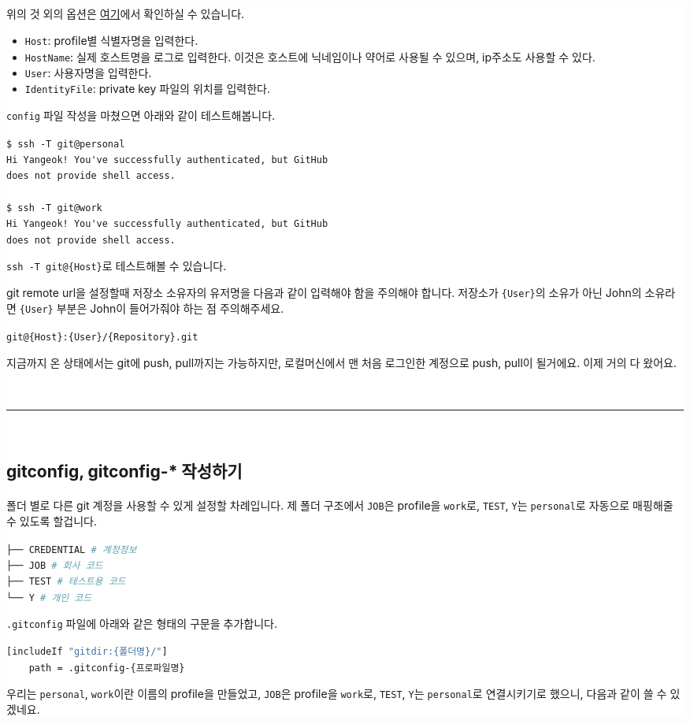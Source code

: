위의 것 외의 옵션은 [여기](https://www.ssh.com/ssh/config)에서 확인하실 수 있습니다.

- `Host`: profile별 식별자명을 입력한다.
- `HostName`: 실제 호스트명을 로그로 입력한다. 이것은 호스트에 닉네임이나 약어로 사용될 수 있으며, ip주소도 사용할 수 있다. 
- `User`: 사용자명을 입력한다.
- `IdentityFile`: private key 파일의 위치를 입력한다.

`config` 파일 작성을 마쳤으면 아래와 같이 테스트해봅니다.

```
$ ssh -T git@personal
Hi Yangeok! You've successfully authenticated, but GitHub 
does not provide shell access.

$ ssh -T git@work
Hi Yangeok! You've successfully authenticated, but GitHub 
does not provide shell access.
```

`ssh -T git@{Host}`로 테스트해볼 수 있습니다. 


git remote url을 설정할때 저장소 소유자의 유저명을 다음과 같이 입력해야 함을 주의해야 합니다. 저장소가 `{User}`의 소유가 아닌 John의 소유라면 `{User}` 부분은 John이 들어가줘야 하는 점 주의해주세요.

```sh
git@{Host}:{User}/{Repository}.git
```

지금까지 온 상태에서는 git에 push, pull까지는 가능하지만, 로컬머신에서 맨 처음 로그인한 계정으로 push, pull이 될거에요. 이제 거의 다 왔어요.

<br>

---

<br>

## gitconfig, gitconfig-* 작성하기

폴더 별로 다른 git 계정을 사용할 수 있게 설정할 차례입니다. 제 폴더 구조에서 `JOB`은 profile을 `work`로, `TEST`, `Y`는 `personal`로 자동으로 매핑해줄 수 있도록 할겁니다.

```sh
├── CREDENTIAL # 계정정보
├── JOB # 회사 코드
├── TEST # 테스트용 코드
└── Y # 개인 코드
```

`.gitconfig` 파일에 아래와 같은 형태의 구문을 추가합니다.

```sh
[includeIf "gitdir:{폴더명}/"]
	path = .gitconfig-{프로파일명}
```

우리는 `personal`, `work`이란 이름의 profile을 만들었고, `JOB`은 profile을 `work`로, `TEST`, `Y`는 `personal`로 연결시키기로 했으니, 다음과 같이 쓸 수 있겠네요.
